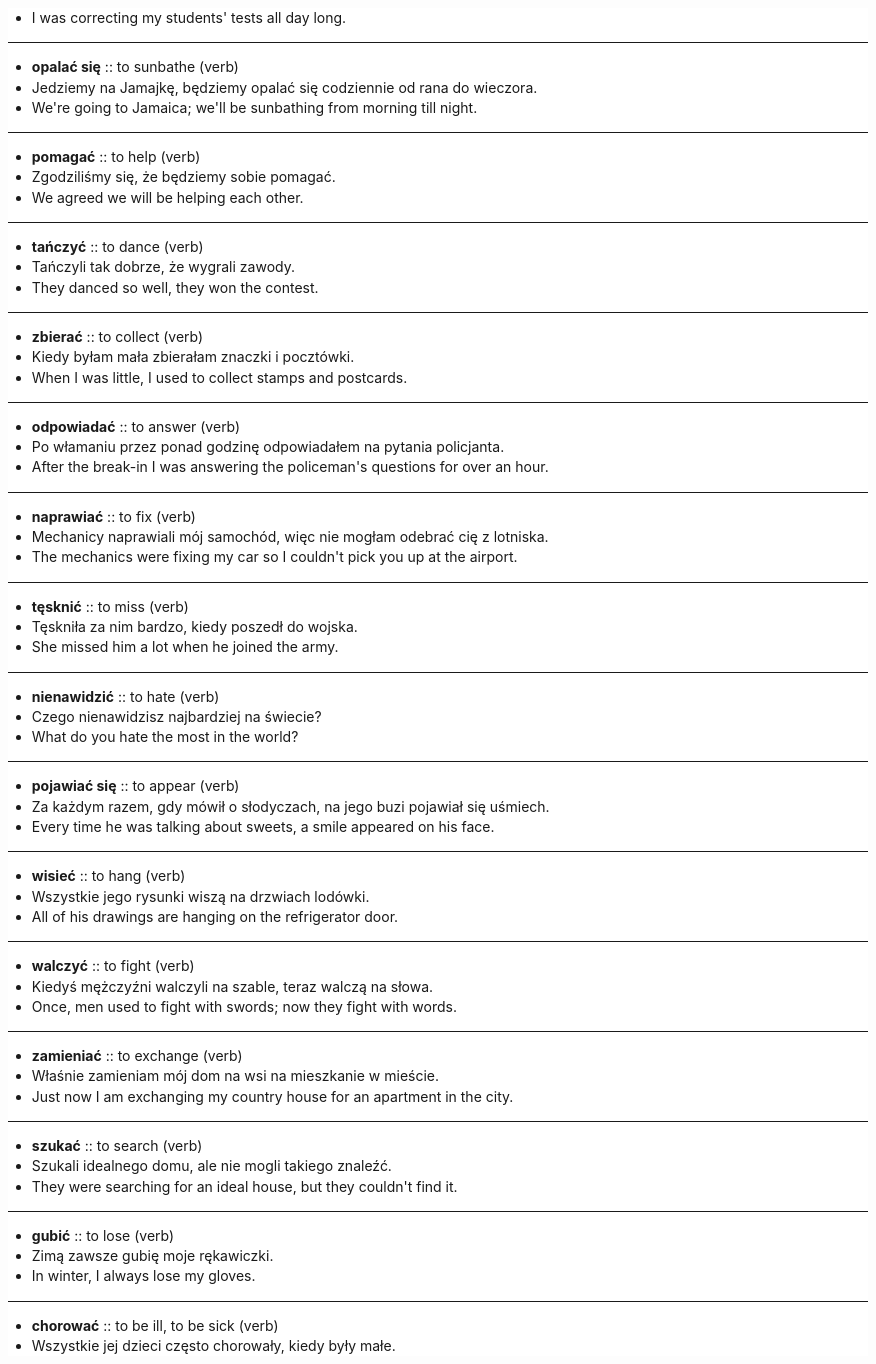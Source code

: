  * I was correcting my students' tests all day long. 
----------
 * **opalać się** :: to sunbathe (verb)
 * Jedziemy na Jamajkę, będziemy opalać się codziennie od rana do wieczora. 
 * We're going to Jamaica; we'll be sunbathing from morning till night. 
----------
 * **pomagać** :: to help (verb)
 * Zgodziliśmy się, że będziemy sobie pomagać. 
 * We agreed we will be helping each other. 
----------
 * **tańczyć** :: to dance (verb)
 * Tańczyli tak dobrze, że wygrali zawody. 
 * They danced so well, they won the contest. 
----------
 * **zbierać** :: to collect (verb)
 * Kiedy byłam mała zbierałam znaczki i pocztówki. 
 * When I was little, I used to collect stamps and postcards. 
----------
 * **odpowiadać** :: to answer (verb)
 * Po włamaniu przez ponad godzinę odpowiadałem na pytania policjanta. 
 * After the break-in I was answering the policeman's questions for over an hour. 
----------
 * **naprawiać** :: to fix (verb)
 * Mechanicy naprawiali mój samochód, więc nie mogłam odebrać cię z lotniska. 
 * The mechanics were fixing my car so I couldn't pick you up at the airport. 
----------
 * **tęsknić** :: to miss (verb)
 * Tęskniła za nim bardzo, kiedy poszedł do wojska. 
 * She missed him a lot when he joined the army. 
----------
 * **nienawidzić** :: to hate (verb)
 * Czego nienawidzisz najbardziej na świecie? 
 * What do you hate the most in the world? 
----------
 * **pojawiać się** :: to appear (verb)
 * Za każdym razem, gdy mówił o słodyczach, na jego buzi pojawiał się uśmiech. 
 * Every time he was talking about sweets, a smile appeared on his face. 
----------
 * **wisieć** :: to hang (verb)
 * Wszystkie jego rysunki wiszą na drzwiach lodówki. 
 * All of his drawings are hanging on the refrigerator door. 
----------
 * **walczyć** :: to fight (verb)
 * Kiedyś mężczyźni walczyli na szable, teraz walczą na słowa. 
 * Once, men used to fight with swords; now they fight with words. 
----------
 * **zamieniać** :: to exchange (verb)
 * Właśnie zamieniam mój dom na wsi na mieszkanie w mieście. 
 * Just now I am exchanging my country house for an apartment in the city. 
----------
 * **szukać** :: to search (verb)
 * Szukali idealnego domu, ale nie mogli takiego znaleźć. 
 * They were searching for an ideal house, but they couldn't find it. 
----------
 * **gubić** :: to lose (verb)
 * Zimą zawsze gubię moje rękawiczki. 
 * In winter, I always lose my gloves. 
----------
 * **chorować** :: to be ill, to be sick (verb)
 * Wszystkie jej dzieci często chorowały, kiedy były małe. 